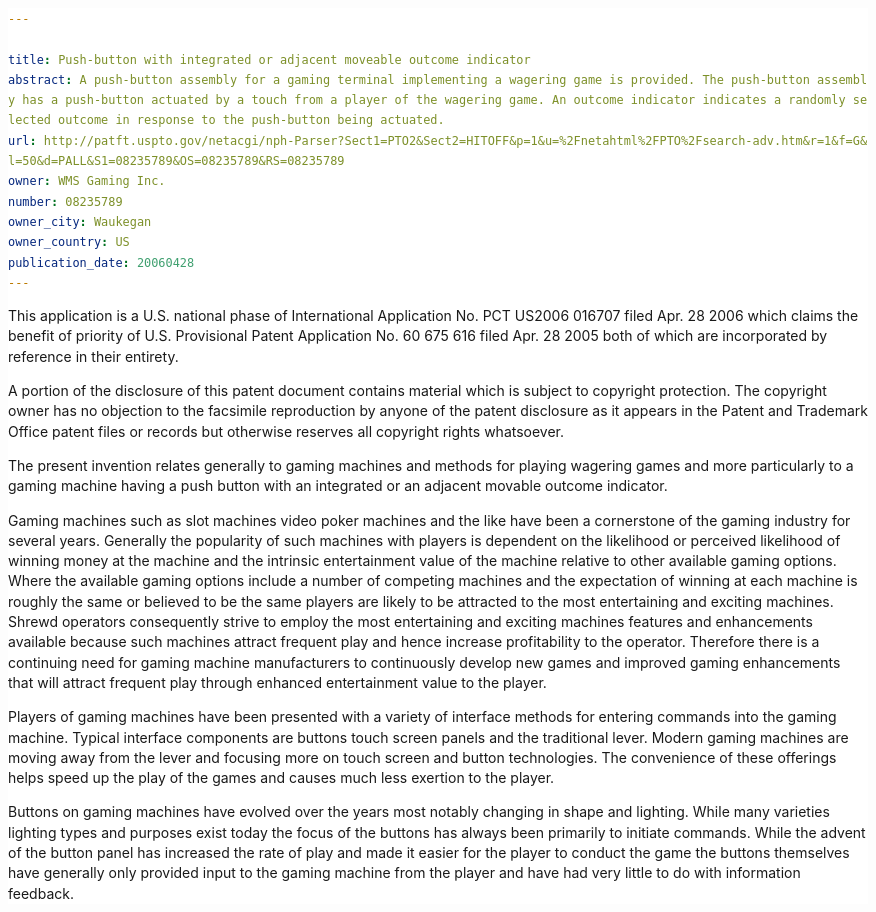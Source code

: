 ```yaml
---

title: Push-button with integrated or adjacent moveable outcome indicator
abstract: A push-button assembly for a gaming terminal implementing a wagering game is provided. The push-button assembly has a push-button actuated by a touch from a player of the wagering game. An outcome indicator indicates a randomly selected outcome in response to the push-button being actuated.
url: http://patft.uspto.gov/netacgi/nph-Parser?Sect1=PTO2&Sect2=HITOFF&p=1&u=%2Fnetahtml%2FPTO%2Fsearch-adv.htm&r=1&f=G&l=50&d=PALL&S1=08235789&OS=08235789&RS=08235789
owner: WMS Gaming Inc.
number: 08235789
owner_city: Waukegan
owner_country: US
publication_date: 20060428
---
```

This application is a U.S. national phase of International Application No. PCT US2006 016707 filed Apr. 28 2006 which claims the benefit of priority of U.S. Provisional Patent Application No. 60 675 616 filed Apr. 28 2005 both of which are incorporated by reference in their entirety.

A portion of the disclosure of this patent document contains material which is subject to copyright protection. The copyright owner has no objection to the facsimile reproduction by anyone of the patent disclosure as it appears in the Patent and Trademark Office patent files or records but otherwise reserves all copyright rights whatsoever.

The present invention relates generally to gaming machines and methods for playing wagering games and more particularly to a gaming machine having a push button with an integrated or an adjacent movable outcome indicator.

Gaming machines such as slot machines video poker machines and the like have been a cornerstone of the gaming industry for several years. Generally the popularity of such machines with players is dependent on the likelihood or perceived likelihood of winning money at the machine and the intrinsic entertainment value of the machine relative to other available gaming options. Where the available gaming options include a number of competing machines and the expectation of winning at each machine is roughly the same or believed to be the same players are likely to be attracted to the most entertaining and exciting machines. Shrewd operators consequently strive to employ the most entertaining and exciting machines features and enhancements available because such machines attract frequent play and hence increase profitability to the operator. Therefore there is a continuing need for gaming machine manufacturers to continuously develop new games and improved gaming enhancements that will attract frequent play through enhanced entertainment value to the player.

Players of gaming machines have been presented with a variety of interface methods for entering commands into the gaming machine. Typical interface components are buttons touch screen panels and the traditional lever. Modern gaming machines are moving away from the lever and focusing more on touch screen and button technologies. The convenience of these offerings helps speed up the play of the games and causes much less exertion to the player.

Buttons on gaming machines have evolved over the years most notably changing in shape and lighting. While many varieties lighting types and purposes exist today the focus of the buttons has always been primarily to initiate commands. While the advent of the button panel has increased the rate of play and made it easier for the player to conduct the game the buttons themselves have generally only provided input to the gaming machine from the player and have had very little to do with information feedback.
